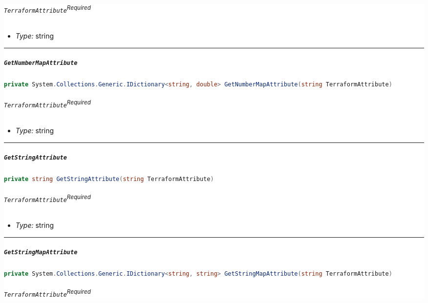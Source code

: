 ###### `TerraformAttribute`<sup>Required</sup> <a name="TerraformAttribute" id="@cdktf/provider-ionoscloud.dataIonoscloudResource.DataIonoscloudResourceTimeoutsOutputReference.getNumberListAttribute.parameter.terraformAttribute"></a>

- *Type:* string

---

##### `GetNumberMapAttribute` <a name="GetNumberMapAttribute" id="@cdktf/provider-ionoscloud.dataIonoscloudResource.DataIonoscloudResourceTimeoutsOutputReference.getNumberMapAttribute"></a>

```csharp
private System.Collections.Generic.IDictionary<string, double> GetNumberMapAttribute(string TerraformAttribute)
```

###### `TerraformAttribute`<sup>Required</sup> <a name="TerraformAttribute" id="@cdktf/provider-ionoscloud.dataIonoscloudResource.DataIonoscloudResourceTimeoutsOutputReference.getNumberMapAttribute.parameter.terraformAttribute"></a>

- *Type:* string

---

##### `GetStringAttribute` <a name="GetStringAttribute" id="@cdktf/provider-ionoscloud.dataIonoscloudResource.DataIonoscloudResourceTimeoutsOutputReference.getStringAttribute"></a>

```csharp
private string GetStringAttribute(string TerraformAttribute)
```

###### `TerraformAttribute`<sup>Required</sup> <a name="TerraformAttribute" id="@cdktf/provider-ionoscloud.dataIonoscloudResource.DataIonoscloudResourceTimeoutsOutputReference.getStringAttribute.parameter.terraformAttribute"></a>

- *Type:* string

---

##### `GetStringMapAttribute` <a name="GetStringMapAttribute" id="@cdktf/provider-ionoscloud.dataIonoscloudResource.DataIonoscloudResourceTimeoutsOutputReference.getStringMapAttribute"></a>

```csharp
private System.Collections.Generic.IDictionary<string, string> GetStringMapAttribute(string TerraformAttribute)
```

###### `TerraformAttribute`<sup>Required</sup> <a name="TerraformAttribute" id="@cdktf/provider-ionoscloud.dataIonoscloudResource.DataIonoscloudResourceTimeoutsOutputReference.getStringMapAttribute.parameter.terraformAttribute"></a>

